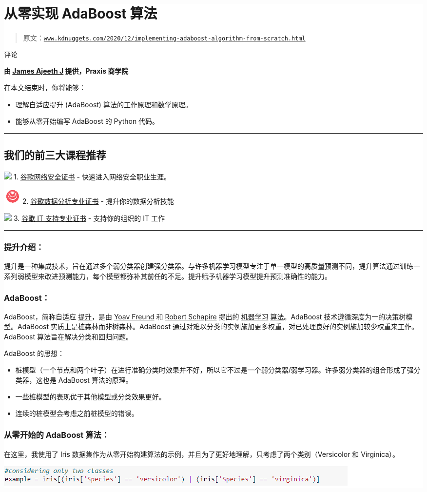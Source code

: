 # 从零实现 AdaBoost 算法

> 原文：[`www.kdnuggets.com/2020/12/implementing-adaboost-algorithm-from-scratch.html`](https://www.kdnuggets.com/2020/12/implementing-adaboost-algorithm-from-scratch.html)

评论

**由 [James Ajeeth J](https://www.linkedin.com/in/jamesajeeth/) 提供，Praxis 商学院**

在本文结束时，你将能够：

+   理解自适应提升 (AdaBoost) 算法的工作原理和数学原理。

+   能够从零开始编写 AdaBoost 的 Python 代码。

* * *

## 我们的前三大课程推荐

![](img/0244c01ba9267c002ef39d4907e0b8fb.png) 1\. [谷歌网络安全证书](https://www.kdnuggets.com/google-cybersecurity) - 快速进入网络安全职业生涯。

![](img/e225c49c3c91745821c8c0368bf04711.png) 2\. [谷歌数据分析专业证书](https://www.kdnuggets.com/google-data-analytics) - 提升你的数据分析技能

![](img/0244c01ba9267c002ef39d4907e0b8fb.png) 3\. [谷歌 IT 支持专业证书](https://www.kdnuggets.com/google-itsupport) - 支持你的组织的 IT 工作

* * *

### **提升介绍：**

提升是一种集成技术，旨在通过多个弱分类器创建强分类器。与许多机器学习模型专注于单一模型的高质量预测不同，提升算法通过训练一系列弱模型来改进预测能力，每个模型都弥补其前任的不足。提升赋予机器学习模型提升预测准确性的能力。

### **AdaBoost：**

AdaBoost，简称自适应 [提升](https://en.wikipedia.org/wiki/Boosting_(meta-algorithm))，是由 [Yoav Freund](https://en.wikipedia.org/wiki/Yoav_Freund) 和 [Robert Schapire](https://en.wikipedia.org/wiki/Robert_Schapire) 提出的 [机器学习](https://en.wikipedia.org/wiki/Machine_learning) [算法](https://en.wikipedia.org/wiki/Meta-algorithm)。AdaBoost 技术遵循深度为一的决策树模型。AdaBoost 实质上是桩森林而非树森林。AdaBoost 通过对难以分类的实例施加更多权重，对已处理良好的实例施加较少权重来工作。AdaBoost 算法旨在解决分类和回归问题。

AdaBoost 的思想：

+   桩模型（一个节点和两个叶子）在进行准确分类时效果并不好，所以它不过是一个弱分类器/弱学习器。许多弱分类器的组合形成了强分类器，这也是 AdaBoost 算法的原理。

+   一些桩模型的表现优于其他模型或分类效果更好。

+   连续的桩模型会考虑之前桩模型的错误。

### **从零开始的 AdaBoost 算法：**

在这里，我使用了 Iris 数据集作为从零开始构建算法的示例，并且为了更好地理解，只考虑了两个类别（Versicolor 和 Virginica）。

![图片](img/684d4d2f6b75e9cc52851b944bbcc8bb.png)
